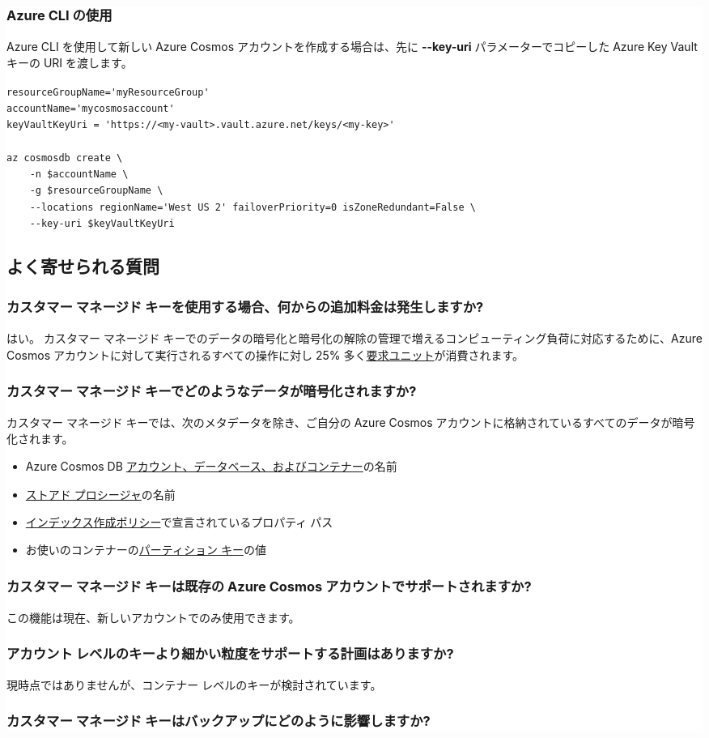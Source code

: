 ### <a name="using-the-azure-cli"></a>Azure CLI の使用

Azure CLI を使用して新しい Azure Cosmos アカウントを作成する場合は、先に **--key-uri** パラメーターでコピーした Azure Key Vault キーの URI を渡します。

```azurecli-interactive
resourceGroupName='myResourceGroup'
accountName='mycosmosaccount'
keyVaultKeyUri = 'https://<my-vault>.vault.azure.net/keys/<my-key>'

az cosmosdb create \
    -n $accountName \
    -g $resourceGroupName \
    --locations regionName='West US 2' failoverPriority=0 isZoneRedundant=False \
    --key-uri $keyVaultKeyUri
```

## <a name="frequently-asked-questions"></a>よく寄せられる質問

### <a name="is-there-any-additional-charge-for-using-customer-managed-keys"></a>カスタマー マネージド キーを使用する場合、何からの追加料金は発生しますか?

はい。 カスタマー マネージド キーでのデータの暗号化と暗号化の解除の管理で増えるコンピューティング負荷に対応するために、Azure Cosmos アカウントに対して実行されるすべての操作に対し 25% 多く[要求ユニット](./request-units.md)が消費されます。

### <a name="what-data-gets-encrypted-with-the-customer-managed-keys"></a>カスタマー マネージド キーでどのようなデータが暗号化されますか?

カスタマー マネージド キーでは、次のメタデータを除き、ご自分の Azure Cosmos アカウントに格納されているすべてのデータが暗号化されます。

- Azure Cosmos DB [アカウント、データベース、およびコンテナー](./account-overview.md#elements-in-an-azure-cosmos-account)の名前

- [ストアド プロシージャ](./stored-procedures-triggers-udfs.md)の名前

- [インデックス作成ポリシー](./index-policy.md)で宣言されているプロパティ パス

- お使いのコンテナーの[パーティション キー](./partitioning-overview.md)の値

### <a name="are-customer-managed-keys-supported-for-existing-azure-cosmos-accounts"></a>カスタマー マネージド キーは既存の Azure Cosmos アカウントでサポートされますか?

この機能は現在、新しいアカウントでのみ使用できます。

### <a name="is-there-a-plan-to-support-finer-granularity-than-account-level-keys"></a>アカウント レベルのキーより細かい粒度をサポートする計画はありますか?

現時点ではありませんが、コンテナー レベルのキーが検討されています。

### <a name="how-do-customer-managed-keys-affect-a-backup"></a>カスタマー マネージド キーはバックアップにどのように影響しますか?
